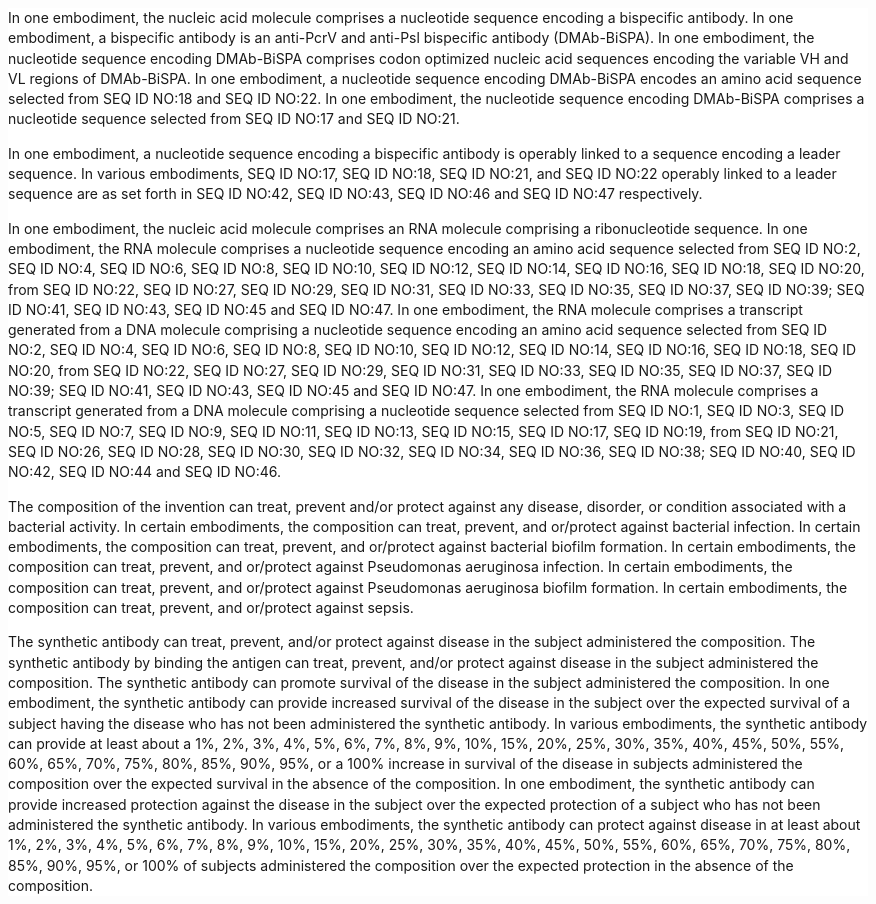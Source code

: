 In one embodiment, the nucleic acid molecule comprises a nucleotide sequence encoding a bispecific antibody. In one embodiment, a bispecific antibody is an anti-PcrV and anti-Psl bispecific antibody (DMAb-BiSPA). In one embodiment, the nucleotide sequence encoding DMAb-BiSPA comprises codon optimized nucleic acid sequences encoding the variable VH and VL regions of DMAb-BiSPA. In one embodiment, a nucleotide sequence encoding DMAb-BiSPA encodes an amino acid sequence selected from SEQ ID NO:18 and SEQ ID NO:22. In one embodiment, the nucleotide sequence encoding DMAb-BiSPA comprises a nucleotide sequence selected from SEQ ID NO:17 and SEQ ID NO:21.

In one embodiment, a nucleotide sequence encoding a bispecific antibody is operably linked to a sequence encoding a leader sequence. In various embodiments, SEQ ID NO:17, SEQ ID NO:18, SEQ ID NO:21, and SEQ ID NO:22 operably linked to a leader sequence are as set forth in SEQ ID NO:42, SEQ ID NO:43, SEQ ID NO:46 and SEQ ID NO:47 respectively.

In one embodiment, the nucleic acid molecule comprises an RNA molecule comprising a ribonucleotide sequence. In one embodiment, the RNA molecule comprises a nucleotide sequence encoding an amino acid sequence selected from SEQ ID NO:2, SEQ ID NO:4, SEQ ID NO:6, SEQ ID NO:8, SEQ ID NO:10, SEQ ID NO:12, SEQ ID NO:14, SEQ ID NO:16, SEQ ID NO:18, SEQ ID NO:20, from SEQ ID NO:22, SEQ ID NO:27, SEQ ID NO:29, SEQ ID NO:31, SEQ ID NO:33, SEQ ID NO:35, SEQ ID NO:37, SEQ ID NO:39; SEQ ID NO:41, SEQ ID NO:43, SEQ ID NO:45 and SEQ ID NO:47. In one embodiment, the RNA molecule comprises a transcript generated from a DNA molecule comprising a nucleotide sequence encoding an amino acid sequence selected from SEQ ID NO:2, SEQ ID NO:4, SEQ ID NO:6, SEQ ID NO:8, SEQ ID NO:10, SEQ ID NO:12, SEQ ID NO:14, SEQ ID NO:16, SEQ ID NO:18, SEQ ID NO:20, from SEQ ID NO:22, SEQ ID NO:27, SEQ ID NO:29, SEQ ID NO:31, SEQ ID NO:33, SEQ ID NO:35, SEQ ID NO:37, SEQ ID NO:39; SEQ ID NO:41, SEQ ID NO:43, SEQ ID NO:45 and SEQ ID NO:47. In one embodiment, the RNA molecule comprises a transcript generated from a DNA molecule comprising a nucleotide sequence selected from SEQ ID NO:1, SEQ ID NO:3, SEQ ID NO:5, SEQ ID NO:7, SEQ ID NO:9, SEQ ID NO:11, SEQ ID NO:13, SEQ ID NO:15, SEQ ID NO:17, SEQ ID NO:19, from SEQ ID NO:21, SEQ ID NO:26, SEQ ID NO:28, SEQ ID NO:30, SEQ ID NO:32, SEQ ID NO:34, SEQ ID NO:36, SEQ ID NO:38; SEQ ID NO:40, SEQ ID NO:42, SEQ ID NO:44 and SEQ ID NO:46.

The composition of the invention can treat, prevent and/or protect against any disease, disorder, or condition associated with a bacterial activity. In certain embodiments, the composition can treat, prevent, and or/protect against bacterial infection. In certain embodiments, the composition can treat, prevent, and or/protect against bacterial biofilm formation. In certain embodiments, the composition can treat, prevent, and or/protect against Pseudomonas aeruginosa infection. In certain embodiments, the composition can treat, prevent, and or/protect against Pseudomonas aeruginosa biofilm formation. In certain embodiments, the composition can treat, prevent, and or/protect against sepsis.

The synthetic antibody can treat, prevent, and/or protect against disease in the subject administered the composition. The synthetic antibody by binding the antigen can treat, prevent, and/or protect against disease in the subject administered the composition. The synthetic antibody can promote survival of the disease in the subject administered the composition. In one embodiment, the synthetic antibody can provide increased survival of the disease in the subject over the expected survival of a subject having the disease who has not been administered the synthetic antibody. In various embodiments, the synthetic antibody can provide at least about a 1%, 2%, 3%, 4%, 5%, 6%, 7%, 8%, 9%, 10%, 15%, 20%, 25%, 30%, 35%, 40%, 45%, 50%, 55%, 60%, 65%, 70%, 75%, 80%, 85%, 90%, 95%, or a 100% increase in survival of the disease in subjects administered the composition over the expected survival in the absence of the composition. In one embodiment, the synthetic antibody can provide increased protection against the disease in the subject over the expected protection of a subject who has not been administered the synthetic antibody. In various embodiments, the synthetic antibody can protect against disease in at least about 1%, 2%, 3%, 4%, 5%, 6%, 7%, 8%, 9%, 10%, 15%, 20%, 25%, 30%, 35%, 40%, 45%, 50%, 55%, 60%, 65%, 70%, 75%, 80%, 85%, 90%, 95%, or 100% of subjects administered the composition over the expected protection in the absence of the composition.
